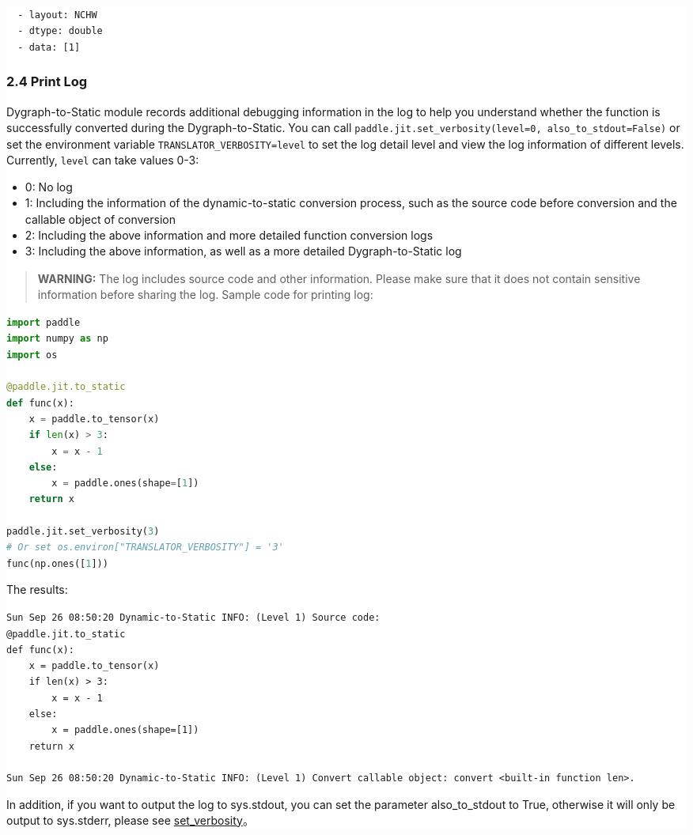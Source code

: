 ```
  - layout: NCHW
  - dtype: double
  - data: [1]
```
### 2.4 Print Log
Dygraph-to-Static module records additional debugging information in the log to help you understand whether the function is successfully converted during the Dygraph-to-Static. You can call `paddle.jit.set_verbosity(level=0, also_to_stdout=False)` or set the environment variable `TRANSLATOR_VERBOSITY=level` to set the log detail level and view the log information of different levels. Currently, `level` can take values 0-3:

- 0: No log
- 1: Including the information of the dynamic-to-static conversion process, such as the source code before conversion and the callable object of conversion
- 2: Including the above information and more detailed function conversion logs
- 3: Including the above information, as well as a more detailed Dygraph-to-Static log

> **WARNING:**
> The log includes source code and other information. Please make sure that it does not contain sensitive information before sharing the log.
Sample code for printing log:
```python
import paddle
import numpy as np
import os

@paddle.jit.to_static
def func(x):
    x = paddle.to_tensor(x)
    if len(x) > 3:
        x = x - 1
    else:
        x = paddle.ones(shape=[1])
    return x

paddle.jit.set_verbosity(3)
# Or set os.environ["TRANSLATOR_VERBOSITY"] = '3'
func(np.ones([1]))
```

The results:
```
Sun Sep 26 08:50:20 Dynamic-to-Static INFO: (Level 1) Source code:
@paddle.jit.to_static
def func(x):
    x = paddle.to_tensor(x)
    if len(x) > 3:
        x = x - 1
    else:
        x = paddle.ones(shape=[1])
    return x

Sun Sep 26 08:50:20 Dynamic-to-Static INFO: (Level 1) Convert callable object: convert <built-in function len>.
```
In addition, if you want to output the log to sys.stdout, you can set the parameter also_to_stdout to True, otherwise it will only be output to sys.stderr, please see [set_verbosity](https://www.paddlepaddle.org.cn/documentation/docs/zh/api/paddle/jit/set_verbosity_cn.html)。
